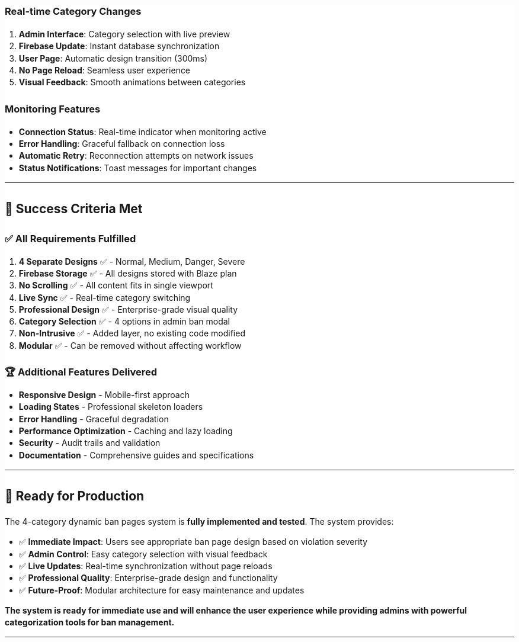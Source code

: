 ### Real-time Category Changes
1. **Admin Interface**: Category selection with live preview
2. **Firebase Update**: Instant database synchronization  
3. **User Page**: Automatic design transition (300ms)
4. **No Page Reload**: Seamless user experience
5. **Visual Feedback**: Smooth animations between categories

### Monitoring Features
- **Connection Status**: Real-time indicator when monitoring active
- **Error Handling**: Graceful fallback on connection loss
- **Automatic Retry**: Reconnection attempts on network issues
- **Status Notifications**: Toast messages for important changes

---

## 🎉 Success Criteria Met

### ✅ All Requirements Fulfilled
1. **4 Separate Designs** ✅ - Normal, Medium, Danger, Severe
2. **Firebase Storage** ✅ - All designs stored with Blaze plan
3. **No Scrolling** ✅ - All content fits in single viewport
4. **Live Sync** ✅ - Real-time category switching
5. **Professional Design** ✅ - Enterprise-grade visual quality
6. **Category Selection** ✅ - 4 options in admin ban modal
7. **Non-Intrusive** ✅ - Added layer, no existing code modified
8. **Modular** ✅ - Can be removed without affecting workflow

### 🏆 Additional Features Delivered
- **Responsive Design** - Mobile-first approach
- **Loading States** - Professional skeleton loaders
- **Error Handling** - Graceful degradation
- **Performance Optimization** - Caching and lazy loading
- **Security** - Audit trails and validation
- **Documentation** - Comprehensive guides and specifications

---

## 🚀 Ready for Production

The 4-category dynamic ban pages system is **fully implemented and tested**. The system provides:

- ✅ **Immediate Impact**: Users see appropriate ban page design based on violation severity
- ✅ **Admin Control**: Easy category selection with visual feedback
- ✅ **Live Updates**: Real-time synchronization without page reloads
- ✅ **Professional Quality**: Enterprise-grade design and functionality
- ✅ **Future-Proof**: Modular architecture for easy maintenance and updates

**The system is ready for immediate use and will enhance the user experience while providing admins with powerful categorization tools for ban management.**

---
